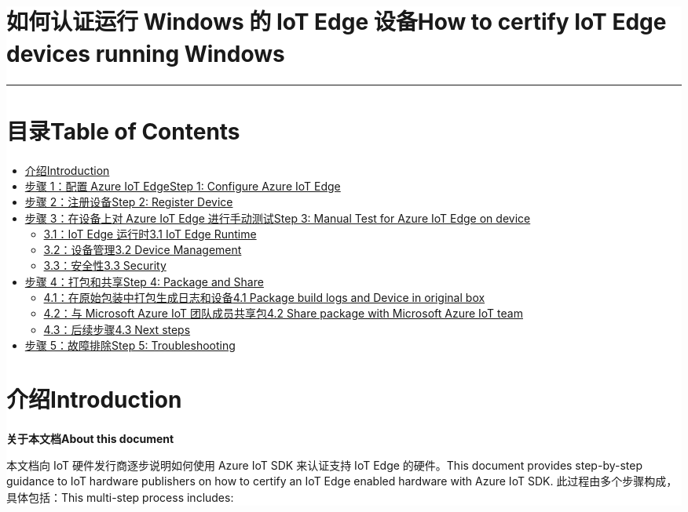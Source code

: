 <a name="how-to-certify-iot-edge-devices-running-windows"></a><span data-ttu-id="074d0-101">如何认证运行 Windows 的 IoT Edge 设备</span><span class="sxs-lookup"><span data-stu-id="074d0-101">How to certify IoT Edge devices running Windows</span></span>
===
---

# <a name="table-of-contents"></a><span data-ttu-id="074d0-102">目录</span><span class="sxs-lookup"><span data-stu-id="074d0-102">Table of Contents</span></span>

-   [<span data-ttu-id="074d0-103">介绍</span><span class="sxs-lookup"><span data-stu-id="074d0-103">Introduction</span></span>](#Introduction)
-   [<span data-ttu-id="074d0-104">步骤 1：配置 Azure IoT Edge</span><span class="sxs-lookup"><span data-stu-id="074d0-104">Step 1: Configure Azure IoT Edge</span></span>](#Step-1-Configure)
-   [<span data-ttu-id="074d0-105">步骤 2：注册设备</span><span class="sxs-lookup"><span data-stu-id="074d0-105">Step 2: Register Device</span></span>](#Step-2-Register)
-   [<span data-ttu-id="074d0-106">步骤 3：在设备上对 Azure IoT Edge 进行手动测试</span><span class="sxs-lookup"><span data-stu-id="074d0-106">Step 3: Manual Test for Azure IoT Edge on device</span></span>](#Step-3-Manual)
    -   [<span data-ttu-id="074d0-107">3.1：IoT Edge 运行时</span><span class="sxs-lookup"><span data-stu-id="074d0-107">3.1 IoT Edge Runtime</span></span>](#Step-3-1-IoTEdgeRunTime)
    -   [<span data-ttu-id="074d0-108">3.2：设备管理</span><span class="sxs-lookup"><span data-stu-id="074d0-108">3.2 Device Management</span></span>](#Step-3-2-DeviceManagement)
    -   [<span data-ttu-id="074d0-109">3.3：安全性</span><span class="sxs-lookup"><span data-stu-id="074d0-109">3.3 Security </span></span>](#Step-3-3-Security)
-   [<span data-ttu-id="074d0-110">步骤 4：打包和共享</span><span class="sxs-lookup"><span data-stu-id="074d0-110">Step 4: Package and Share</span></span>](#Step-4-Package_Share)
    -   [<span data-ttu-id="074d0-111">4.1：在原始包装中打包生成日志和设备</span><span class="sxs-lookup"><span data-stu-id="074d0-111">4.1 Package build logs and Device in original box</span></span>](#Step-4-1-Package-build)
    -   [<span data-ttu-id="074d0-112">4.2：与 Microsoft Azure IoT 团队成员共享包</span><span class="sxs-lookup"><span data-stu-id="074d0-112">4.2 Share package with Microsoft Azure IoT team</span></span>](#Step-4-2-Share-Package)
    -   [<span data-ttu-id="074d0-113">4.3：后续步骤</span><span class="sxs-lookup"><span data-stu-id="074d0-113">4.3 Next steps</span></span>](#Step-4-3-Next-Step)
-   [<span data-ttu-id="074d0-114">步骤 5：故障排除</span><span class="sxs-lookup"><span data-stu-id="074d0-114">Step 5: Troubleshooting</span></span>](#Step-5-Troubleshooting)

<a name="Introduction"></a>
# <a name="introduction"></a><span data-ttu-id="074d0-115">介绍</span><span class="sxs-lookup"><span data-stu-id="074d0-115">Introduction</span></span>

<span data-ttu-id="074d0-116">**关于本文档**</span><span class="sxs-lookup"><span data-stu-id="074d0-116">**About this document**</span></span>

<span data-ttu-id="074d0-117">本文档向 IoT 硬件发行商逐步说明如何使用 Azure IoT SDK 来认证支持 IoT Edge 的硬件。</span><span class="sxs-lookup"><span data-stu-id="074d0-117">This document provides step-by-step guidance to IoT hardware publishers on how to certify an IoT Edge enabled hardware with Azure IoT SDK.</span></span> <span data-ttu-id="074d0-118">此过程由多个步骤构成，具体包括：</span><span class="sxs-lookup"><span data-stu-id="074d0-118">This multi-step process includes:</span></span>
